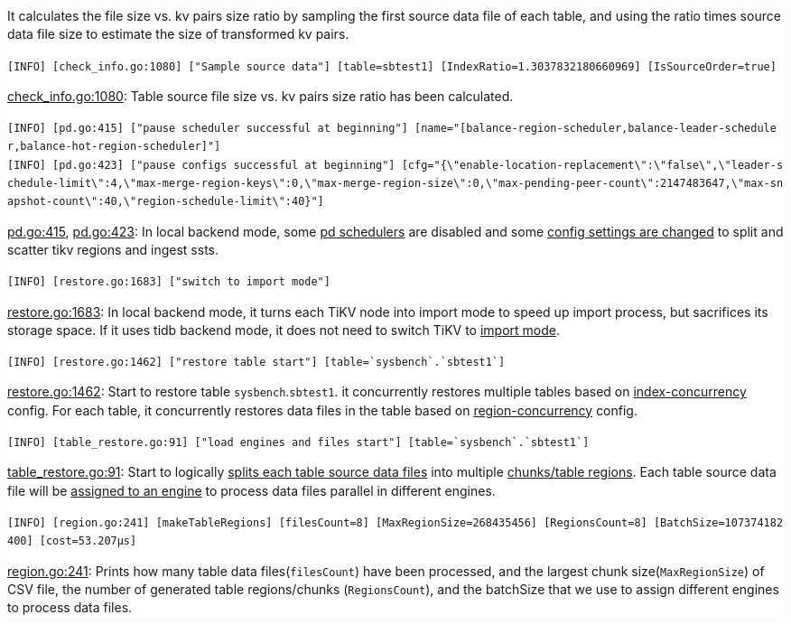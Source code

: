 It calculates the file size vs. kv pairs size ratio by sampling the first source data file of each table, and using the ratio times source data file size to estimate the size of transformed kv pairs.

```
[INFO] [check_info.go:1080] ["Sample source data"] [table=sbtest1] [IndexRatio=1.3037832180660969] [IsSourceOrder=true]  
```
[check_info.go:1080](https://github.com/pingcap/tidb/blob/v5.4.0/br/pkg/lightning/restore/check_info.go#L1080): Table source file size vs. kv pairs size ratio has been calculated.

```
[INFO] [pd.go:415] ["pause scheduler successful at beginning"] [name="[balance-region-scheduler,balance-leader-scheduler,balance-hot-region-scheduler]"] 
[INFO] [pd.go:423] ["pause configs successful at beginning"] [cfg="{\"enable-location-replacement\":\"false\",\"leader-schedule-limit\":4,\"max-merge-region-keys\":0,\"max-merge-region-size\":0,\"max-pending-peer-count\":2147483647,\"max-snapshot-count\":40,\"region-schedule-limit\":40}"]
```

[pd.go:415](https://github.com/pingcap/tidb/blob/v5.4.0/br/pkg/pdutil/pd.go#L415), [pd.go:423](https://github.com/pingcap/tidb/blob/v5.4.0/br/pkg/pdutil/pd.go#L423): In local backend mode, some [pd schedulers](https://docs.pingcap.com/tidb/stable/tidb-scheduling) are disabled and some [config settings are changed](https://github.com/pingcap/tidb/blob/v5.4.0/br/pkg/pdutil/pd.go#L417) to split and scatter tikv regions and ingest ssts.

```
[INFO] [restore.go:1683] ["switch to import mode"]
```
[restore.go:1683](https://github.com/pingcap/tidb/blob/v5.4.0/br/pkg/lightning/restore/restore.go#L1683):
In local backend mode, it turns each TiKV node into import mode to speed up import process, but sacrifices its storage space. If it uses tidb backend mode, it does not need to switch TiKV to [import mode](https://docs.pingcap.com/tidb/stable/tidb-lightning-glossary#import-mode).

```
[INFO] [restore.go:1462] ["restore table start"] [table=`sysbench`.`sbtest1`]
```
[restore.go:1462](https://github.com/pingcap/tidb/blob/v5.4.0/br/pkg/lightning/restore/restore.go#L1462):
Start to restore table `sysbench`.`sbtest1`.  it concurrently restores multiple tables based on [index-concurrency](https://github.com/pingcap/tidb/blob/v5.4.0/br/pkg/lightning/restore/restore.go#L1459) config. For each table, it concurrently restores data files in the table based on [region-concurrency](https://github.com/pingcap/tidb/blob/v5.4.0/br/pkg/lightning/mydump/region.go#L157) config.

```
[INFO] [table_restore.go:91] ["load engines and files start"] [table=`sysbench`.`sbtest1`]  
```
[table_restore.go:91](https://github.com/pingcap/tidb/blob/v5.4.0/br/pkg/lightning/restore/table_restore.go#L91): Start to logically [splits each table source data files](https://github.com/pingcap/tidb/blob/v5.4.0/br/pkg/lightning/mydump/region.go#L145) into multiple [chunks/table regions](https://github.com/pingcap/tidb/blob/v5.4.0/br/pkg/lightning/mydump/region.go#L283). Each table source data file will be [assigned to an engine](https://github.com/pingcap/tidb/blob/v5.4.0/br/pkg/lightning/mydump/region.go#L246) to process data files parallel in different engines.

```
[INFO] [region.go:241] [makeTableRegions] [filesCount=8] [MaxRegionSize=268435456] [RegionsCount=8] [BatchSize=107374182400] [cost=53.207µs]
```
[region.go:241](https://github.com/pingcap/tidb/blob/v5.4.0/br/pkg/lightning/mydump/region.go#L241): Prints how many table data files(`filesCount`) have been processed, and the largest chunk size(`MaxRegionSize`) of CSV file, the number of generated table regions/chunks (`RegionsCount`), and the batchSize that we use to assign different engines to process data files.
